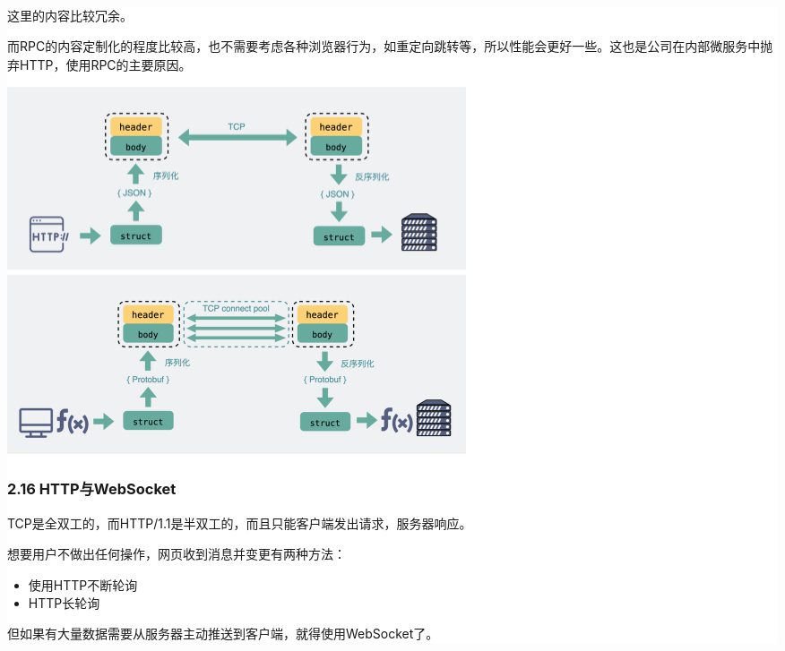这里的内容比较冗余。

而RPC的内容定制化的程度比较高，也不需要考虑各种浏览器行为，如重定向跳转等，所以性能会更好一些。这也是公司在内部微服务中抛弃HTTP，使用RPC的主要原因。

<img src="图片\HTTP1过程.png" alt="HTTP 原理" style="zoom:50%;" />

<img src="图片\RPC过程.png" alt="RPC 原理" style="zoom:50%;" />

### 2.16 HTTP与WebSocket

TCP是全双工的，而HTTP/1.1是半双工的，而且只能客户端发出请求，服务器响应。

想要用户不做出任何操作，网页收到消息并变更有两种方法：

* 使用HTTP不断轮询
* HTTP长轮询

但如果有大量数据需要从服务器主动推送到客户端，就得使用WebSocket了。
